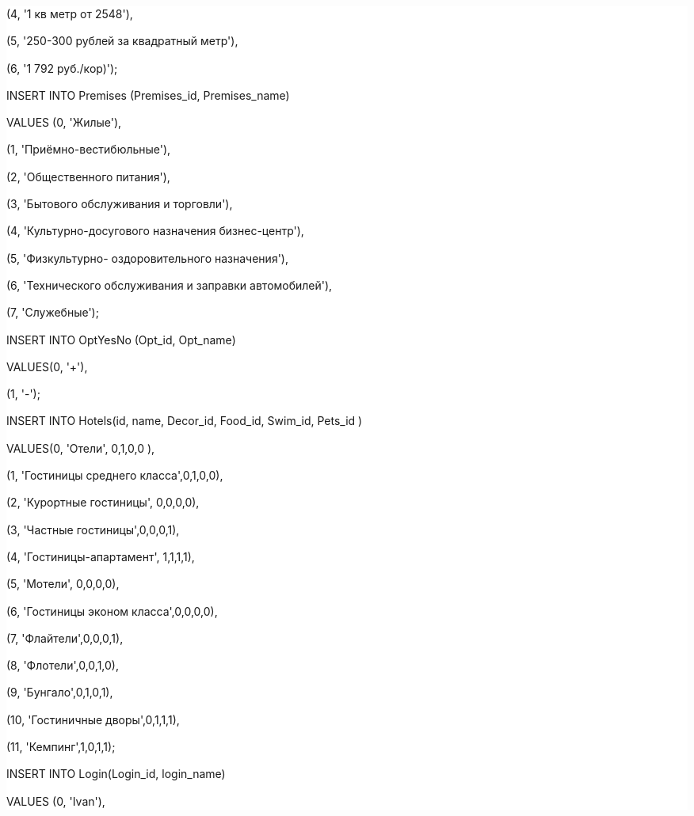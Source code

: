 (4, '1 кв метр от 2548'),

(5, '250-300 рублей за квадратный метр'),

(6, '1 792 руб./кор)');



INSERT INTO Premises (Premises_id, Premises_name)

VALUES (0, 'Жилые'),

(1, 'Приёмно-вестибюльные'),

(2, 'Общественного питания'),

(3, 'Бытового обслуживания и торговли'),

(4, 'Культурно-досугового назначения бизнес-центр'),

(5, 'Физкультурно- оздоровительного назначения'),

(6, 'Технического обслуживания и заправки автомобилей'),

(7, 'Служебные');





INSERT INTO OptYesNo (Opt_id, Opt_name)

VALUES(0, '+'),

(1, '-');

INSERT INTO Hotels(id, name, Decor_id, Food_id, Swim_id, Pets_id )

VALUES(0, 'Отели', 0,1,0,0 ),

(1, 'Гостиницы среднего класса',0,1,0,0),

(2, 'Курортные гостиницы', 0,0,0,0),

(3, 'Частные гостиницы',0,0,0,1),

(4, 'Гостиницы-апартамент', 1,1,1,1),

(5, 'Мотели', 0,0,0,0),

(6, 'Гостиницы эконом класса',0,0,0,0),

(7, 'Флайтели',0,0,0,1),

(8, 'Флотели',0,0,1,0),

(9, 'Бунгало',0,1,0,1),

(10, 'Гостиничные дворы',0,1,1,1),

(11, 'Кемпинг',1,0,1,1);



INSERT INTO Login(Login_id, login_name)

VALUES (0, 'Ivan'),
